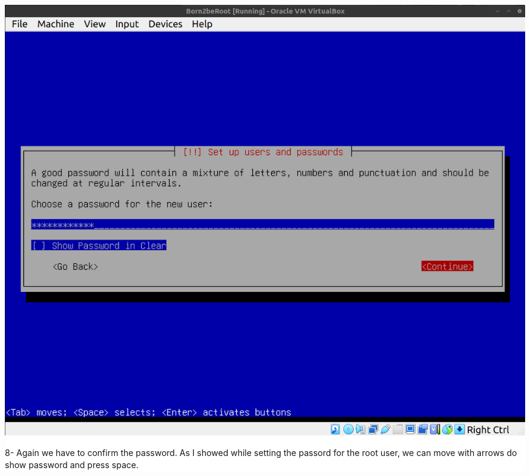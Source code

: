 ![Password for the Non root-user](photos/installation/NonRootUserPassword.png)

8- Again we have to confirm the password. As I showed while setting the passord for the root user, we can move with arrows do show password and press space.